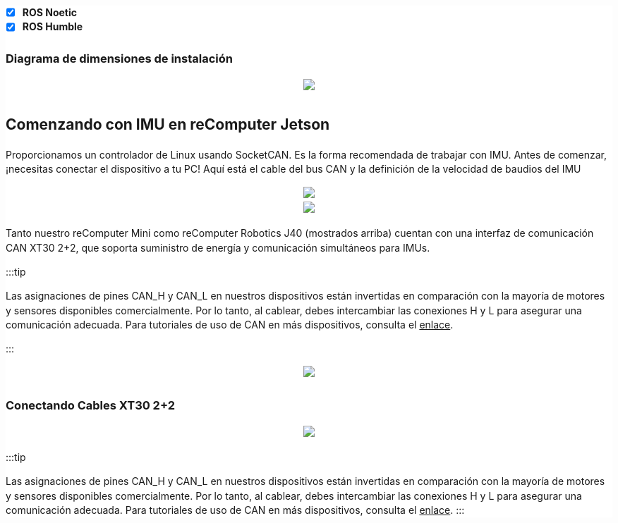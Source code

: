 - [x] **ROS Noetic**
- [x] **ROS Humble**

### Diagrama de dimensiones de instalación

<div align="center">
    <img width={300} 
     src="https://files.seeedstudio.com/wiki/robotics/Sensor/IMU/hexfellow/fig3.png"/>
</div>


## Comenzando con IMU en reComputer Jetson
Proporcionamos un controlador de Linux usando SocketCAN. Es la forma recomendada de trabajar con IMU.
Antes de comenzar, ¡necesitas conectar el dispositivo a tu PC! Aquí está el cable del bus CAN y la definición de la velocidad de baudios del IMU

<div align="center">
  <img width ="600" src="https://files.seeedstudio.com/wiki/reComputer-Jetson/mini/1-reComputer-Mini-bundle.jpg"/>  
</div>

<div align="center">
  <img width ="800" src="https://files.seeedstudio.com/wiki/robotics/Sensor/IMU/hexfellow/fig5.jpg"/>  
</div>

Tanto nuestro ​reComputer Mini​ como ​reComputer Robotics J40​ (mostrados arriba) cuentan con una interfaz de comunicación CAN ​XT30 2+2​, que soporta ​suministro de energía y comunicación simultáneos para IMUs.

:::tip

Las asignaciones de pines ​CAN_H​ y ​CAN_L​ en nuestros dispositivos están ​invertidas​ en comparación con la mayoría de motores y sensores disponibles comercialmente. Por lo tanto, al cablear, debes ​intercambiar las conexiones H y L​ para asegurar una comunicación adecuada. Para tutoriales de uso de CAN en más dispositivos, consulta el [enlace](https://wiki.seeedstudio.com/es/recomputer_jetson_mini_hardware_interfaces_usage/#can).

:::

<div align="center">
  <img width ="400" src="https://files.seeedstudio.com/wiki/robotics/Sensor/IMU/hexfellow/fig4.jpg"/>  
</div>

### Conectando Cables XT30 2+2

<div align="center">
  <img width ="800" src="https://files.seeedstudio.com/wiki/robotics/Sensor/IMU/hexfellow/fig2.jpg"/>  
</div>

:::tip

Las asignaciones de pines ​CAN_H​ y ​CAN_L​ en nuestros dispositivos están ​invertidas​ en comparación con la mayoría de motores y sensores disponibles comercialmente. Por lo tanto, al cablear, debes ​intercambiar las conexiones H y L​ para asegurar una comunicación adecuada. Para tutoriales de uso de CAN en más dispositivos, consulta el [enlace](https://wiki.seeedstudio.com/es/recomputer_jetson_mini_hardware_interfaces_usage/#can).
:::
